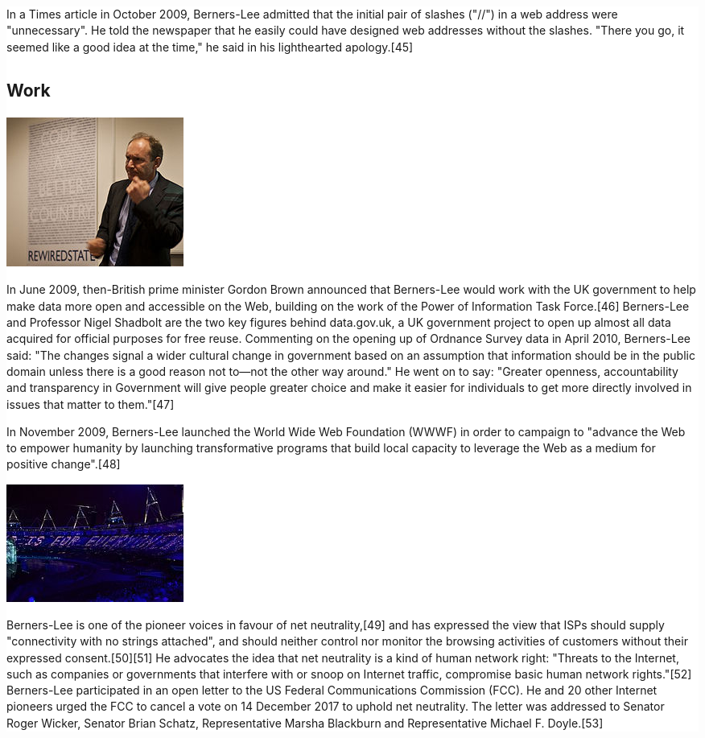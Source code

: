 <p> In a Times article in October 2009, Berners-Lee admitted that the initial pair of slashes ("//") in a web address were "unnecessary". He told the newspaper that he easily could have designed web addresses without the slashes. "There you go, it seemed like a good idea at the time," he said in his lighthearted apology.[45] </p>

<section id="work">
    <h2>Work</h2>

<img src="images/220px-Timbernerslee.jpeg">


<p> In June 2009, then-British prime minister Gordon Brown announced that Berners-Lee would work with the UK government to help make data more open and accessible on the Web, building on the work of the Power of Information Task Force.[46] Berners-Lee and Professor Nigel Shadbolt are the two key figures behind data.gov.uk, a UK government project to open up almost all data acquired for official purposes for free reuse. Commenting on the opening up of Ordnance Survey data in April 2010, Berners-Lee said: "The changes signal a wider cultural change in government based on an assumption that information should be in the public domain unless there is a good reason not to—not the other way around." He went on to say: "Greater openness, accountability and transparency in Government will give people greater choice and make it easier for individuals to get more directly involved in issues that matter to them."[47] </p>

<p> In November 2009, Berners-Lee launched the World Wide Web Foundation (WWWF) in order to campaign to "advance the Web to empower humanity by launching transformative programs that build local capacity to leverage the Web as a medium for positive change".[48] </p>

<img src="images/220px-This_is_for_Everyone.jpeg">


<p> Berners-Lee is one of the pioneer voices in favour of net neutrality,[49] and has expressed the view that ISPs should supply "connectivity with no strings attached", and should neither control nor monitor the browsing activities of customers without their expressed consent.[50][51] He advocates the idea that net neutrality is a kind of human network right: "Threats to the Internet, such as companies or governments that interfere with or snoop on Internet traffic, compromise basic human network rights."[52] Berners-Lee participated in an open letter to the US Federal Communications Commission (FCC). He and 20 other Internet pioneers urged the FCC to cancel a vote on 14 December 2017 to uphold net neutrality. The letter was addressed to Senator Roger Wicker, Senator Brian Schatz, Representative Marsha Blackburn and Representative Michael F. Doyle.[53] </p>
